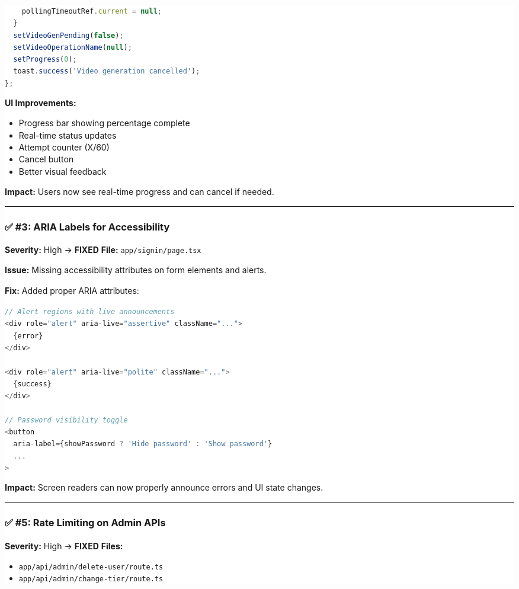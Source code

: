 ```typescript
    pollingTimeoutRef.current = null;
  }
  setVideoGenPending(false);
  setVideoOperationName(null);
  setProgress(0);
  toast.success('Video generation cancelled');
};
```

**UI Improvements:**
- Progress bar showing percentage complete
- Real-time status updates
- Attempt counter (X/60)
- Cancel button
- Better visual feedback

**Impact:** Users now see real-time progress and can cancel if needed.

---

### ✅ #3: ARIA Labels for Accessibility
**Severity:** High → **FIXED**
**File:** `app/signin/page.tsx`

**Issue:**
Missing accessibility attributes on form elements and alerts.

**Fix:**
Added proper ARIA attributes:
```typescript
// Alert regions with live announcements
<div role="alert" aria-live="assertive" className="...">
  {error}
</div>

<div role="alert" aria-live="polite" className="...">
  {success}
</div>

// Password visibility toggle
<button
  aria-label={showPassword ? 'Hide password' : 'Show password'}
  ...
>
```

**Impact:** Screen readers can now properly announce errors and UI state changes.

---

### ✅ #5: Rate Limiting on Admin APIs
**Severity:** High → **FIXED**
**Files:**
- `app/api/admin/delete-user/route.ts`
- `app/api/admin/change-tier/route.ts`
